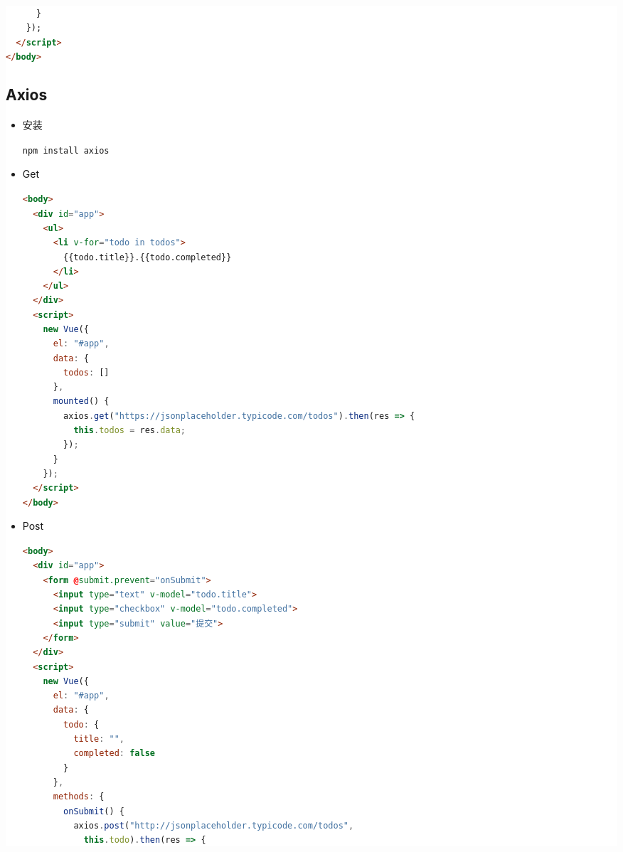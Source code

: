   ```html
        }
      });
    </script>
  </body>
  ```

  

## Axios

- 安装

  ```shell
  npm install axios
  ```

- Get

  ```html
  <body>
    <div id="app">
      <ul>
        <li v-for="todo in todos">
          {{todo.title}}.{{todo.completed}}
        </li>
      </ul>
    </div>
    <script>
      new Vue({
        el: "#app",
        data: {
          todos: []
        },
        mounted() {
          axios.get("https://jsonplaceholder.typicode.com/todos").then(res => {
            this.todos = res.data;
          });
        }
      });
    </script>
  </body>
  ```

- Post

  ```html
  <body>
    <div id="app">
      <form @submit.prevent="onSubmit">
        <input type="text" v-model="todo.title">
        <input type="checkbox" v-model="todo.completed">
        <input type="submit" value="提交">
      </form>
    </div>
    <script>
      new Vue({
        el: "#app",
        data: {
          todo: {
            title: "",
            completed: false
          }
        },
        methods: {
          onSubmit() {
            axios.post("http://jsonplaceholder.typicode.com/todos",
              this.todo).then(res => {
  ```